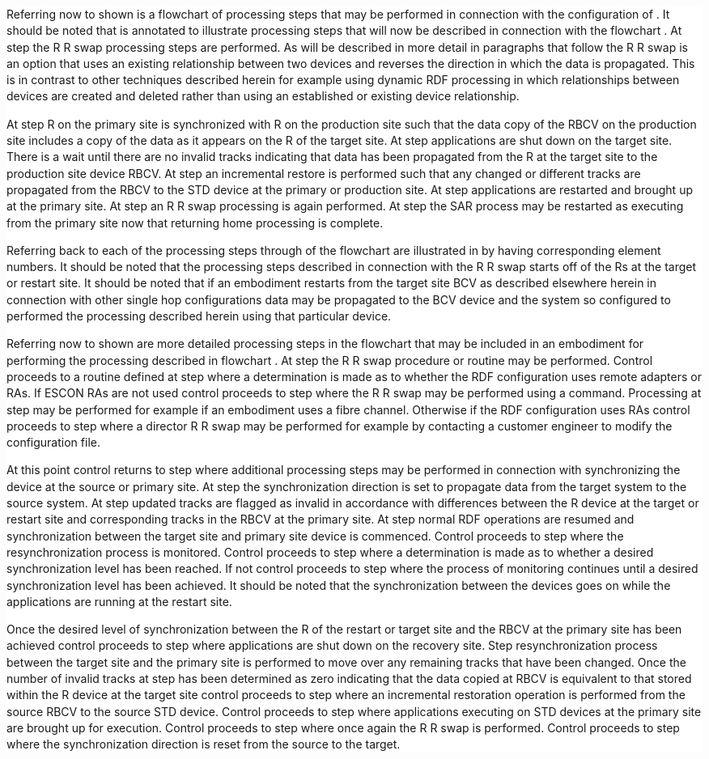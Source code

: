 Referring now to shown is a flowchart of processing steps that may be performed in connection with the configuration of . It should be noted that is annotated to illustrate processing steps that will now be described in connection with the flowchart . At step the R R swap processing steps are performed. As will be described in more detail in paragraphs that follow the R R swap is an option that uses an existing relationship between two devices and reverses the direction in which the data is propagated. This is in contrast to other techniques described herein for example using dynamic RDF processing in which relationships between devices are created and deleted rather than using an established or existing device relationship.

At step R on the primary site is synchronized with R on the production site such that the data copy of the RBCV on the production site includes a copy of the data as it appears on the R of the target site. At step applications are shut down on the target site. There is a wait until there are no invalid tracks indicating that data has been propagated from the R at the target site to the production site device RBCV. At step an incremental restore is performed such that any changed or different tracks are propagated from the RBCV to the STD device at the primary or production site. At step applications are restarted and brought up at the primary site. At step an R R swap processing is again performed. At step the SAR process may be restarted as executing from the primary site now that returning home processing is complete.

Referring back to each of the processing steps through of the flowchart are illustrated in by having corresponding element numbers. It should be noted that the processing steps described in connection with the R R swap starts off of the Rs at the target or restart site. It should be noted that if an embodiment restarts from the target site BCV as described elsewhere herein in connection with other single hop configurations data may be propagated to the BCV device and the system so configured to performed the processing described herein using that particular device.

Referring now to shown are more detailed processing steps in the flowchart that may be included in an embodiment for performing the processing described in flowchart . At step the R R swap procedure or routine may be performed. Control proceeds to a routine defined at step where a determination is made as to whether the RDF configuration uses remote adapters or RAs. If ESCON RAs are not used control proceeds to step where the R R swap may be performed using a command. Processing at step may be performed for example if an embodiment uses a fibre channel. Otherwise if the RDF configuration uses RAs control proceeds to step where a director R R swap may be performed for example by contacting a customer engineer to modify the configuration file.

At this point control returns to step where additional processing steps may be performed in connection with synchronizing the device at the source or primary site. At step the synchronization direction is set to propagate data from the target system to the source system. At step updated tracks are flagged as invalid in accordance with differences between the R device at the target or restart site and corresponding tracks in the RBCV at the primary site. At step normal RDF operations are resumed and synchronization between the target site and primary site device is commenced. Control proceeds to step where the resynchronization process is monitored. Control proceeds to step where a determination is made as to whether a desired synchronization level has been reached. If not control proceeds to step where the process of monitoring continues until a desired synchronization level has been achieved. It should be noted that the synchronization between the devices goes on while the applications are running at the restart site.

Once the desired level of synchronization between the R of the restart or target site and the RBCV at the primary site has been achieved control proceeds to step where applications are shut down on the recovery site. Step resynchronization process between the target site and the primary site is performed to move over any remaining tracks that have been changed. Once the number of invalid tracks at step has been determined as zero indicating that the data copied at RBCV is equivalent to that stored within the R device at the target site control proceeds to step where an incremental restoration operation is performed from the source RBCV to the source STD device. Control proceeds to step where applications executing on STD devices at the primary site are brought up for execution. Control proceeds to step where once again the R R swap is performed. Control proceeds to step where the synchronization direction is reset from the source to the target.
